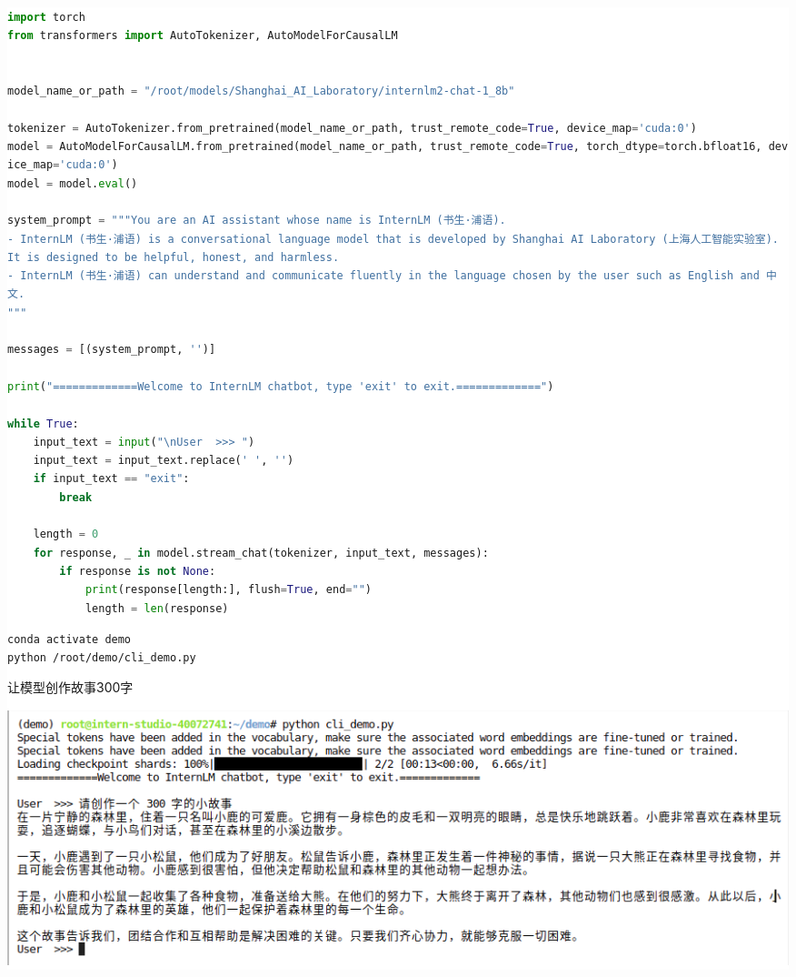 ```python
import torch
from transformers import AutoTokenizer, AutoModelForCausalLM


model_name_or_path = "/root/models/Shanghai_AI_Laboratory/internlm2-chat-1_8b"

tokenizer = AutoTokenizer.from_pretrained(model_name_or_path, trust_remote_code=True, device_map='cuda:0')
model = AutoModelForCausalLM.from_pretrained(model_name_or_path, trust_remote_code=True, torch_dtype=torch.bfloat16, device_map='cuda:0')
model = model.eval()

system_prompt = """You are an AI assistant whose name is InternLM (书生·浦语).
- InternLM (书生·浦语) is a conversational language model that is developed by Shanghai AI Laboratory (上海人工智能实验室). It is designed to be helpful, honest, and harmless.
- InternLM (书生·浦语) can understand and communicate fluently in the language chosen by the user such as English and 中文.
"""

messages = [(system_prompt, '')]

print("=============Welcome to InternLM chatbot, type 'exit' to exit.=============")

while True:
    input_text = input("\nUser  >>> ")
    input_text = input_text.replace(' ', '')
    if input_text == "exit":
        break

    length = 0
    for response, _ in model.stream_chat(tokenizer, input_text, messages):
        if response is not None:
            print(response[length:], flush=True, end="")
            length = len(response)

```

```bash
conda activate demo
python /root/demo/cli_demo.py
```

让模型创作故事300字

![](Pics/InternLM020.png)
